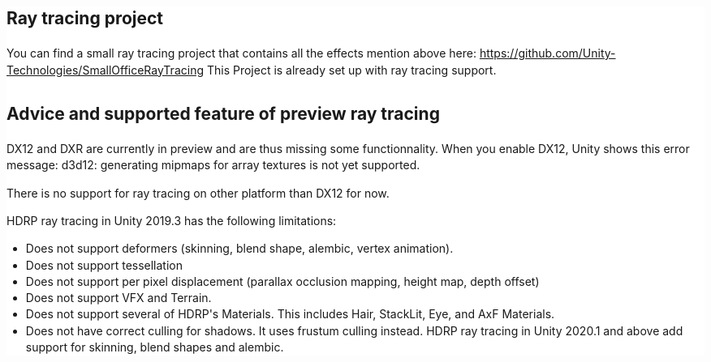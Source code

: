 ## Ray tracing project

You can find a small ray tracing project that contains all the effects mention above here:
https://github.com/Unity-Technologies/SmallOfficeRayTracing
This Project is already set up with ray tracing support.

## Advice and supported feature of preview ray tracing

DX12 and DXR are currently in preview and are thus missing some functionnality. 
When you enable DX12, Unity shows this error message:
d3d12: generating mipmaps for array textures is not yet supported.

There is no support for ray tracing on other platform than DX12 for now.

HDRP ray tracing in Unity 2019.3 has the following limitations:
- Does not support deformers (skinning, blend shape, alembic, vertex animation).
- Does not support tessellation
- Does not support per pixel displacement (parallax occlusion mapping, height map, depth offset)
- Does not support VFX and Terrain.
- Does not support several of HDRP's Materials. This includes Hair, StackLit, Eye, and AxF Materials.
- Does not have correct culling for shadows. It uses frustum culling instead.
HDRP ray tracing in Unity 2020.1 and above add support for skinning, blend shapes and alembic.
